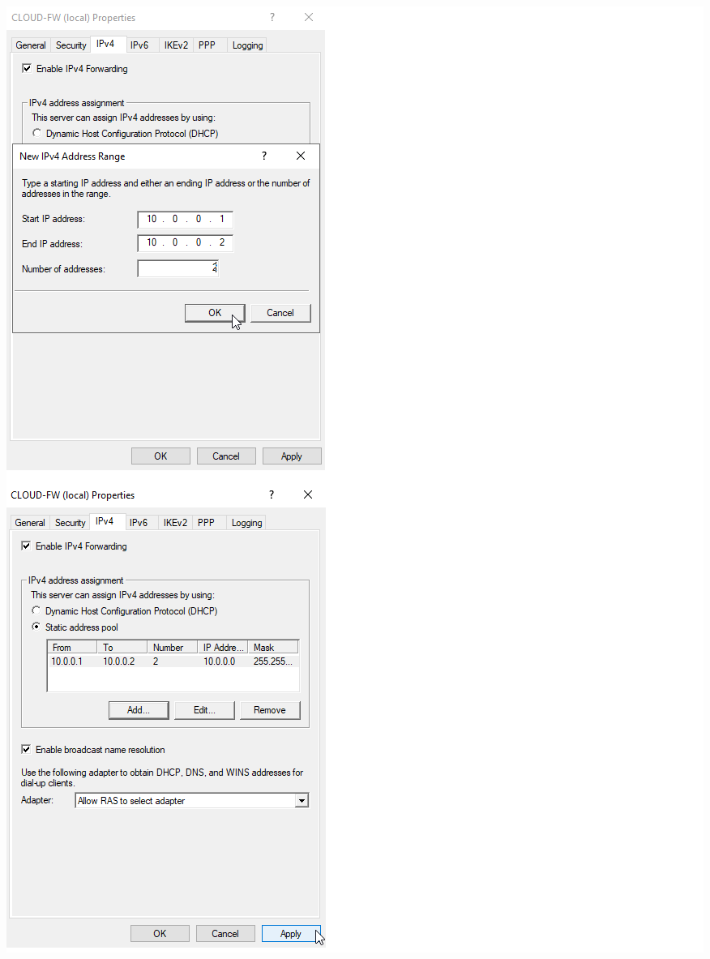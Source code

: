 ![](../../../img/Module-B/SKILL39.WSE/CLOUD-FW/RRAS/VPN/img_24.png)

![](../../../img/Module-B/SKILL39.WSE/CLOUD-FW/RRAS/VPN/img_25.png)
